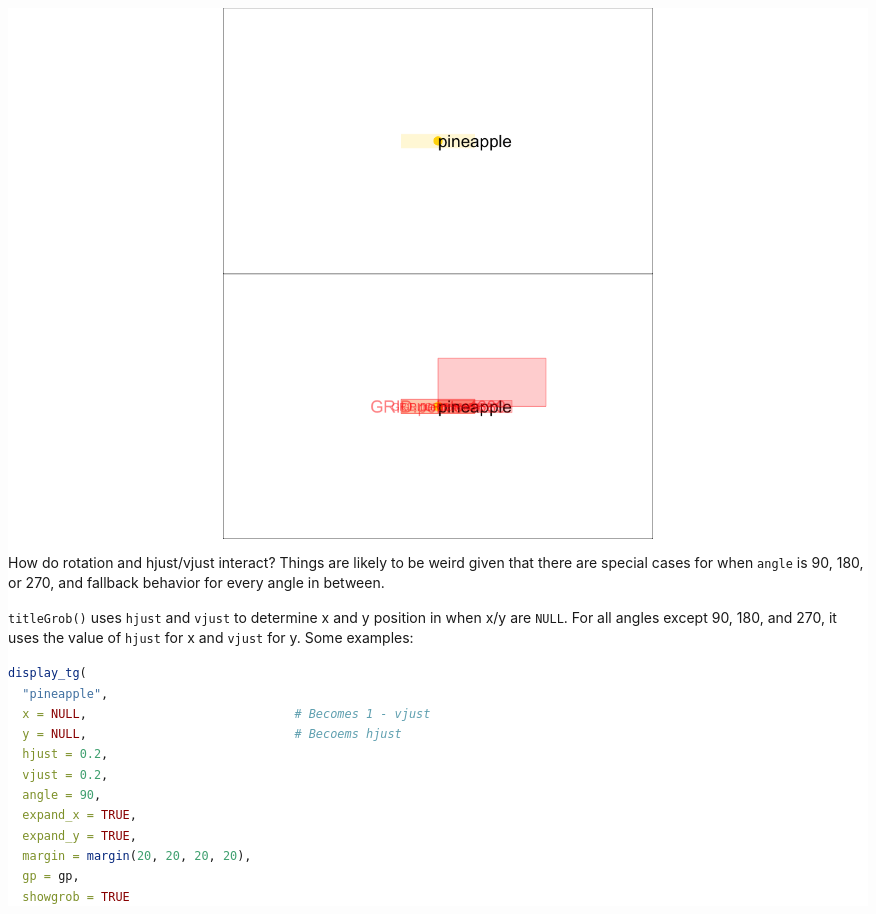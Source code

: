 <img src="figs/titlegrob-just-3.png" width="50%" style="display: block; margin: auto;" /><img src="figs/titlegrob-just-4.png" width="50%" style="display: block; margin: auto;" />

How do rotation and hjust/vjust interact? Things are likely to be weird given that there are special cases for when `angle` is 90, 180, or 270, and fallback behavior for every angle in between.

`titleGrob()` uses `hjust` and `vjust` to determine x and y position in when x/y are `NULL`. For all angles except 90, 180, and 270, it uses the value of `hjust` for x and `vjust` for y. Some examples:

``` r
display_tg(
  "pineapple",
  x = NULL,                             # Becomes 1 - vjust
  y = NULL,                             # Becoems hjust
  hjust = 0.2,
  vjust = 0.2,
  angle = 90,
  expand_x = TRUE,
  expand_y = TRUE,
  margin = margin(20, 20, 20, 20),
  gp = gp,
  showgrob = TRUE
```